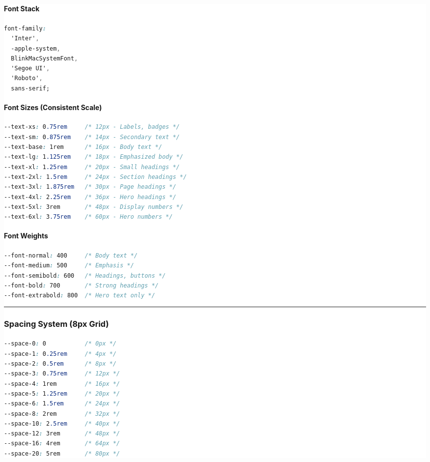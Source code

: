 #### Font Stack
```css
font-family: 
  'Inter', 
  -apple-system, 
  BlinkMacSystemFont, 
  'Segoe UI', 
  'Roboto', 
  sans-serif;
```

#### Font Sizes (Consistent Scale)
```css
--text-xs: 0.75rem     /* 12px - Labels, badges */
--text-sm: 0.875rem    /* 14px - Secondary text */
--text-base: 1rem      /* 16px - Body text */
--text-lg: 1.125rem    /* 18px - Emphasized body */
--text-xl: 1.25rem     /* 20px - Small headings */
--text-2xl: 1.5rem     /* 24px - Section headings */
--text-3xl: 1.875rem   /* 30px - Page headings */
--text-4xl: 2.25rem    /* 36px - Hero headings */
--text-5xl: 3rem       /* 48px - Display numbers */
--text-6xl: 3.75rem    /* 60px - Hero numbers */
```

#### Font Weights
```css
--font-normal: 400     /* Body text */
--font-medium: 500     /* Emphasis */
--font-semibold: 600   /* Headings, buttons */
--font-bold: 700       /* Strong headings */
--font-extrabold: 800  /* Hero text only */
```

---

### Spacing System (8px Grid)

```css
--space-0: 0           /* 0px */
--space-1: 0.25rem     /* 4px */
--space-2: 0.5rem      /* 8px */
--space-3: 0.75rem     /* 12px */
--space-4: 1rem        /* 16px */
--space-5: 1.25rem     /* 20px */
--space-6: 1.5rem      /* 24px */
--space-8: 2rem        /* 32px */
--space-10: 2.5rem     /* 40px */
--space-12: 3rem       /* 48px */
--space-16: 4rem       /* 64px */
--space-20: 5rem       /* 80px */
```
